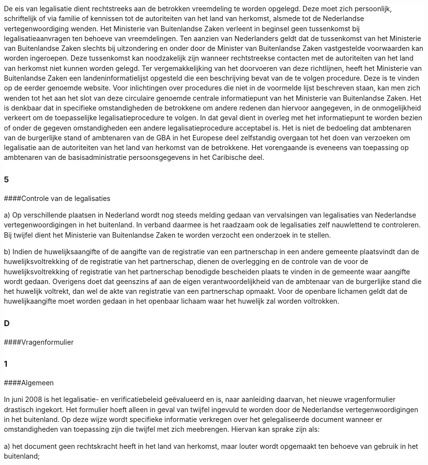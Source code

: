 De eis van legalisatie dient rechtstreeks aan de betrokken vreemdeling te worden opgelegd. Deze moet zich persoonlijk, schriftelijk of via familie of kennissen tot de autoriteiten van het land van herkomst, alsmede tot de Nederlandse vertegenwoordiging wenden. Het Ministerie van Buitenlandse Zaken verleent in beginsel geen tussenkomst bij legalisatieaanvragen ten behoeve van vreemdelingen. Ten aanzien van Nederlanders geldt dat de tussenkomst van het Ministerie van Buitenlandse Zaken slechts bij uitzondering en onder door de Minister van Buitenlandse Zaken vastgestelde voorwaarden kan worden ingeroepen. Deze tussenkomst kan noodzakelijk zijn wanneer rechtstreekse contacten met de autoriteiten van het land van herkomst niet kunnen worden gelegd. Ter vergemakkelijking van het doorvoeren van deze richtlijnen, heeft het Ministerie van Buitenlandse Zaken een landeninformatielijst opgesteld die een beschrijving bevat van de te volgen procedure. Deze is te vinden op de eerder genoemde website. Voor inlichtingen over procedures die niet in de voormelde lijst beschreven staan, kan men zich wenden tot het aan het slot van deze circulaire genoemde centrale informatiepunt van het Ministerie van Buitenlandse Zaken. Het is denkbaar dat in specifieke omstandigheden de betrokkene om andere redenen dan hiervoor aangegeven, in de onmogelijkheid verkeert om de toepasselijke legalisatieprocedure te volgen. In dat geval dient in overleg met het informatiepunt te worden bezien of onder de gegeven omstandigheden een andere legalisatieprocedure acceptabel is. Het is niet de bedoeling dat ambtenaren van de burgerlijke stand of ambtenaren van de GBA in het Europese deel zelfstandig overgaan tot het doen van verzoeken om legalisatie aan de autoriteiten van het land van herkomst van de betrokkene. Het vorengaande is eveneens van toepassing op ambtenaren van de basisadministratie persoonsgegevens in het Caribische deel.    
### 5  

####Controle van de legalisaties

a) Op verschillende plaatsen in Nederland wordt nog steeds melding gedaan van vervalsingen van legalisaties van Nederlandse vertegenwoordigingen in het buitenland. In verband daarmee is het raadzaam ook de legalisaties zelf nauwlettend te controleren. Bij twijfel dient het Ministerie van Buitenlandse Zaken te worden verzocht een onderzoek in te stellen.  

b) Indien de huwelijksaangifte of de aangifte van de registratie van een partnerschap in een andere gemeente plaatsvindt dan de huwelijksvoltrekking of de registratie van het partnerschap, dienen de overlegging en de controle van de voor de huwelijksvoltrekking of registratie van het partnerschap benodigde bescheiden plaats te vinden in de gemeente waar aangifte wordt gedaan. Overigens doet dat geenszins af aan de eigen verantwoordelijkheid van de ambtenaar van de burgerlijke stand die het huwelijk voltrekt, dan wel de akte van registratie van een partnerschap opmaakt. Voor de openbare lichamen geldt dat de huwelijkaangifte moet worden gedaan in het openbaar lichaam waar het huwelijk zal worden voltrokken.       
### D  

####Vragenformulier

### 1  

####Algemeen

In juni 2008 is het legalisatie- en verificatiebeleid geëvalueerd en is, naar aanleiding daarvan, het nieuwe vragenformulier drastisch ingekort. Het formulier hoeft alleen in geval van twijfel ingevuld te worden door de Nederlandse vertegenwoordigingen in het buitenland. Op deze wijze wordt specifieke informatie verkregen over het gelegaliseerde document wanneer er omstandigheden van toepassing zijn die twijfel met zich meebrengen. Hiervan kan sprake zijn als: 

a) het document geen rechtskracht heeft in het land van herkomst, maar louter wordt opgemaakt ten behoeve van gebruik in het buitenland;  
